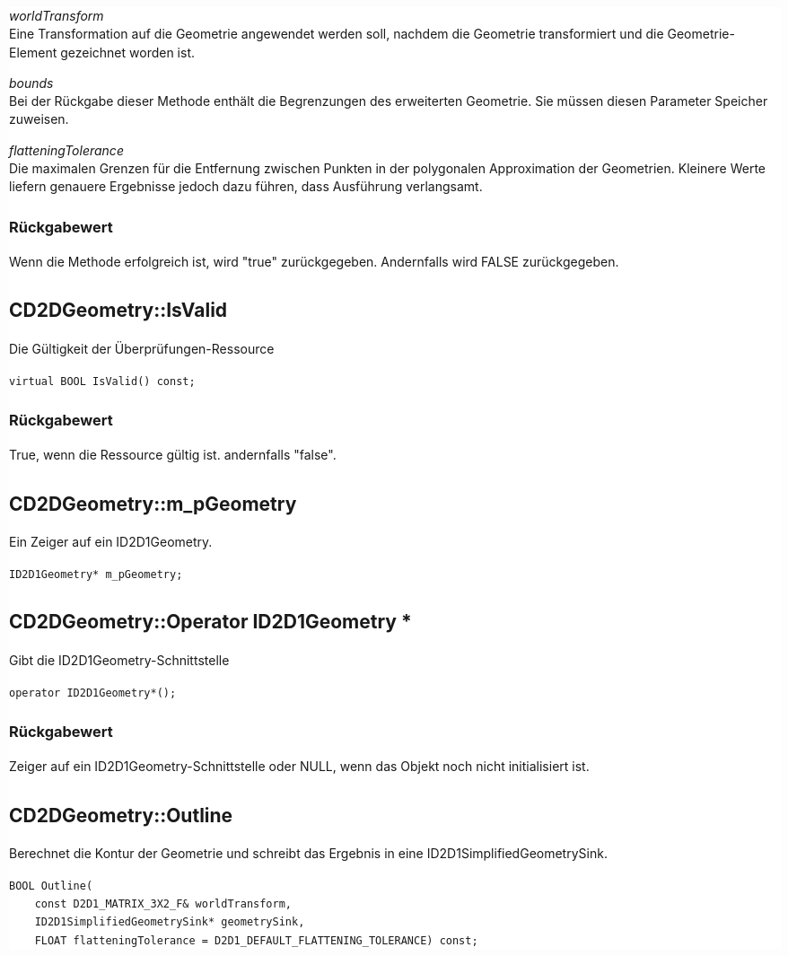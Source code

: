 *worldTransform*<br/>
Eine Transformation auf die Geometrie angewendet werden soll, nachdem die Geometrie transformiert und die Geometrie-Element gezeichnet worden ist.

*bounds*<br/>
Bei der Rückgabe dieser Methode enthält die Begrenzungen des erweiterten Geometrie. Sie müssen diesen Parameter Speicher zuweisen.

*flatteningTolerance*<br/>
Die maximalen Grenzen für die Entfernung zwischen Punkten in der polygonalen Approximation der Geometrien. Kleinere Werte liefern genauere Ergebnisse jedoch dazu führen, dass Ausführung verlangsamt.

### <a name="return-value"></a>Rückgabewert

Wenn die Methode erfolgreich ist, wird "true" zurückgegeben. Andernfalls wird FALSE zurückgegeben.

##  <a name="isvalid"></a>  CD2DGeometry::IsValid

Die Gültigkeit der Überprüfungen-Ressource

```
virtual BOOL IsValid() const;
```

### <a name="return-value"></a>Rückgabewert

True, wenn die Ressource gültig ist. andernfalls "false".

##  <a name="m_pgeometry"></a>  CD2DGeometry::m_pGeometry

Ein Zeiger auf ein ID2D1Geometry.

```
ID2D1Geometry* m_pGeometry;
```

##  <a name="operator_id2d1geometry_star"></a>  CD2DGeometry::Operator ID2D1Geometry *

Gibt die ID2D1Geometry-Schnittstelle

```
operator ID2D1Geometry*();
```

### <a name="return-value"></a>Rückgabewert

Zeiger auf ein ID2D1Geometry-Schnittstelle oder NULL, wenn das Objekt noch nicht initialisiert ist.

##  <a name="outline"></a>  CD2DGeometry::Outline

Berechnet die Kontur der Geometrie und schreibt das Ergebnis in eine ID2D1SimplifiedGeometrySink.

```
BOOL Outline(
    const D2D1_MATRIX_3X2_F& worldTransform,
    ID2D1SimplifiedGeometrySink* geometrySink,
    FLOAT flatteningTolerance = D2D1_DEFAULT_FLATTENING_TOLERANCE) const;
```
